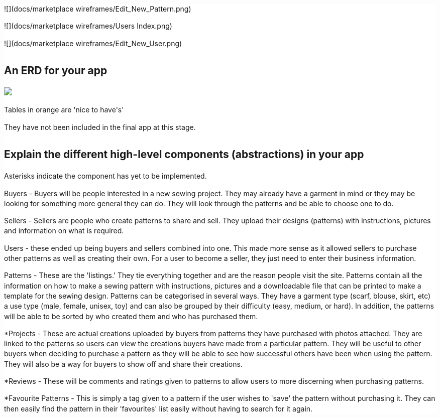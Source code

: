 
![](docs/marketplace wireframes/Edit_New_Pattern.png)



![](docs/marketplace wireframes/Users Index.png)

![](docs/marketplace wireframes/Edit_New_User.png)



## An ERD for your app

![](docs/ERD/Sew_Far.png)

Tables in orange are 'nice to have's'

They have not been included in the final app at this stage.



## Explain the different high-level components (abstractions) in your app

Asterisks indicate the component has yet to be implemented.

Buyers - Buyers will be people interested in a new sewing project. They may already have a garment in mind or they may be looking for something more general they can do. They will look through the patterns and be able to choose one to do.

Sellers - Sellers are people who create patterns to share and sell. They upload their designs (patterns) with instructions, pictures and information on what is required.

Users - these ended up being buyers and sellers combined into one. This made more sense as it allowed sellers to purchase other patterns as well as creating their own. For a user to become a seller, they just need to enter their business information. 

Patterns  - These are the 'listings.' They tie everything together and are the reason people visit the site. Patterns contain all the information on how to make a sewing pattern with instructions, pictures and a downloadable file that can be printed to make a template for the sewing design. Patterns can be categorised in several ways. They have a garment type (scarf, blouse, skirt, etc) a use type (male, female, unisex, toy) and can also be grouped by their difficulty (easy, medium, or hard). In addition, the patterns will be able to be sorted by who created them and who has purchased them.

*Projects - These are actual creations uploaded by buyers from patterns they have purchased with photos attached. They are linked to the patterns so users can view the creations buyers have made from a particular pattern. They will be useful to other buyers when deciding to purchase a pattern as they will be able to see how successful others have been when using the pattern. They will also be a way for buyers to show off and share their creations.

*Reviews - These will be comments and ratings given to patterns to allow users to more discerning when purchasing patterns.

*Favourite Patterns - This is simply a tag given to a pattern if the user wishes to 'save' the pattern without purchasing it. They can then easily find the pattern in their 'favourites' list easily without having to search for it again.
